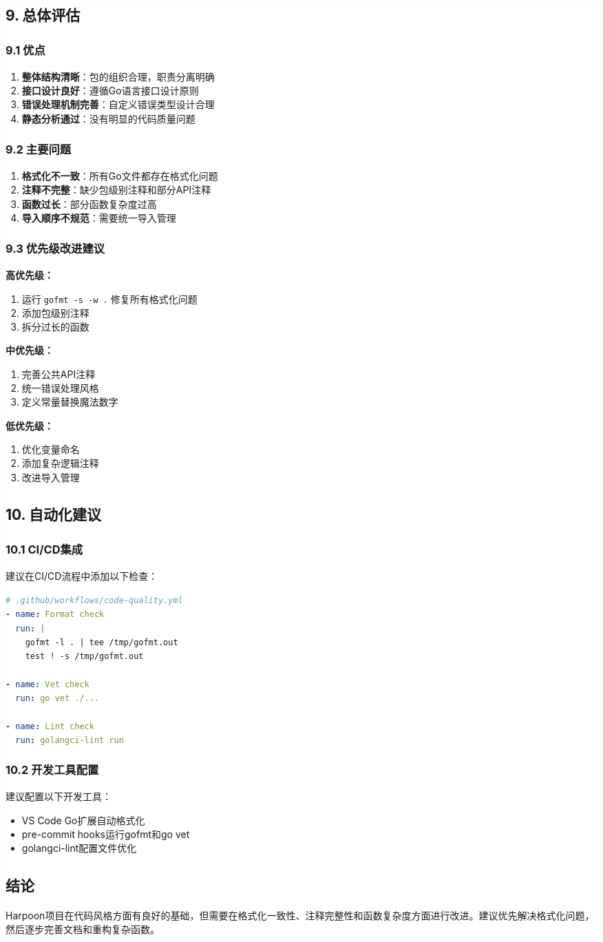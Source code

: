 ## 9. 总体评估

### 9.1 优点

1. **整体结构清晰**：包的组织合理，职责分离明确
2. **接口设计良好**：遵循Go语言接口设计原则
3. **错误处理机制完善**：自定义错误类型设计合理
4. **静态分析通过**：没有明显的代码质量问题

### 9.2 主要问题

1. **格式化不一致**：所有Go文件都存在格式化问题
2. **注释不完整**：缺少包级别注释和部分API注释
3. **函数过长**：部分函数复杂度过高
4. **导入顺序不规范**：需要统一导入管理

### 9.3 优先级改进建议

**高优先级：**
1. 运行 `gofmt -s -w .` 修复所有格式化问题
2. 添加包级别注释
3. 拆分过长的函数

**中优先级：**
1. 完善公共API注释
2. 统一错误处理风格
3. 定义常量替换魔法数字

**低优先级：**
1. 优化变量命名
2. 添加复杂逻辑注释
3. 改进导入管理

## 10. 自动化建议

### 10.1 CI/CD集成

建议在CI/CD流程中添加以下检查：

```yaml
# .github/workflows/code-quality.yml
- name: Format check
  run: |
    gofmt -l . | tee /tmp/gofmt.out
    test ! -s /tmp/gofmt.out

- name: Vet check
  run: go vet ./...

- name: Lint check
  run: golangci-lint run
```

### 10.2 开发工具配置

建议配置以下开发工具：
- VS Code Go扩展自动格式化
- pre-commit hooks运行gofmt和go vet
- golangci-lint配置文件优化

## 结论

Harpoon项目在代码风格方面有良好的基础，但需要在格式化一致性、注释完整性和函数复杂度方面进行改进。建议优先解决格式化问题，然后逐步完善文档和重构复杂函数。